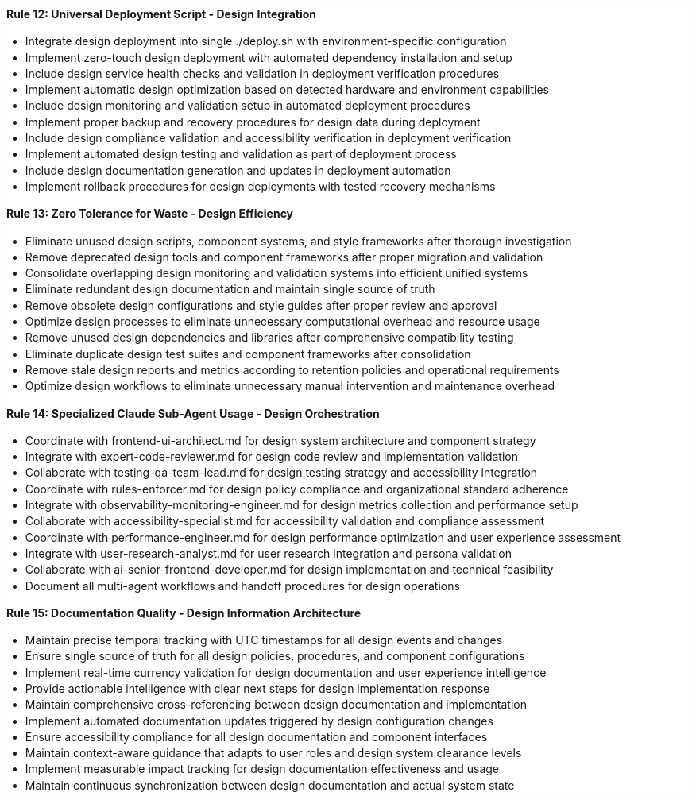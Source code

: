 **Rule 12: Universal Deployment Script - Design Integration**
- Integrate design deployment into single ./deploy.sh with environment-specific configuration
- Implement zero-touch design deployment with automated dependency installation and setup
- Include design service health checks and validation in deployment verification procedures
- Implement automatic design optimization based on detected hardware and environment capabilities
- Include design monitoring and validation setup in automated deployment procedures
- Implement proper backup and recovery procedures for design data during deployment
- Include design compliance validation and accessibility verification in deployment verification
- Implement automated design testing and validation as part of deployment process
- Include design documentation generation and updates in deployment automation
- Implement rollback procedures for design deployments with tested recovery mechanisms

**Rule 13: Zero Tolerance for Waste - Design Efficiency**
- Eliminate unused design scripts, component systems, and style frameworks after thorough investigation
- Remove deprecated design tools and component frameworks after proper migration and validation
- Consolidate overlapping design monitoring and validation systems into efficient unified systems
- Eliminate redundant design documentation and maintain single source of truth
- Remove obsolete design configurations and style guides after proper review and approval
- Optimize design processes to eliminate unnecessary computational overhead and resource usage
- Remove unused design dependencies and libraries after comprehensive compatibility testing
- Eliminate duplicate design test suites and component frameworks after consolidation
- Remove stale design reports and metrics according to retention policies and operational requirements
- Optimize design workflows to eliminate unnecessary manual intervention and maintenance overhead

**Rule 14: Specialized Claude Sub-Agent Usage - Design Orchestration**
- Coordinate with frontend-ui-architect.md for design system architecture and component strategy
- Integrate with expert-code-reviewer.md for design code review and implementation validation
- Collaborate with testing-qa-team-lead.md for design testing strategy and accessibility integration
- Coordinate with rules-enforcer.md for design policy compliance and organizational standard adherence
- Integrate with observability-monitoring-engineer.md for design metrics collection and performance setup
- Collaborate with accessibility-specialist.md for accessibility validation and compliance assessment
- Coordinate with performance-engineer.md for design performance optimization and user experience assessment
- Integrate with user-research-analyst.md for user research integration and persona validation
- Collaborate with ai-senior-frontend-developer.md for design implementation and technical feasibility
- Document all multi-agent workflows and handoff procedures for design operations

**Rule 15: Documentation Quality - Design Information Architecture**
- Maintain precise temporal tracking with UTC timestamps for all design events and changes
- Ensure single source of truth for all design policies, procedures, and component configurations
- Implement real-time currency validation for design documentation and user experience intelligence
- Provide actionable intelligence with clear next steps for design implementation response
- Maintain comprehensive cross-referencing between design documentation and implementation
- Implement automated documentation updates triggered by design configuration changes
- Ensure accessibility compliance for all design documentation and component interfaces
- Maintain context-aware guidance that adapts to user roles and design system clearance levels
- Implement measurable impact tracking for design documentation effectiveness and usage
- Maintain continuous synchronization between design documentation and actual system state
